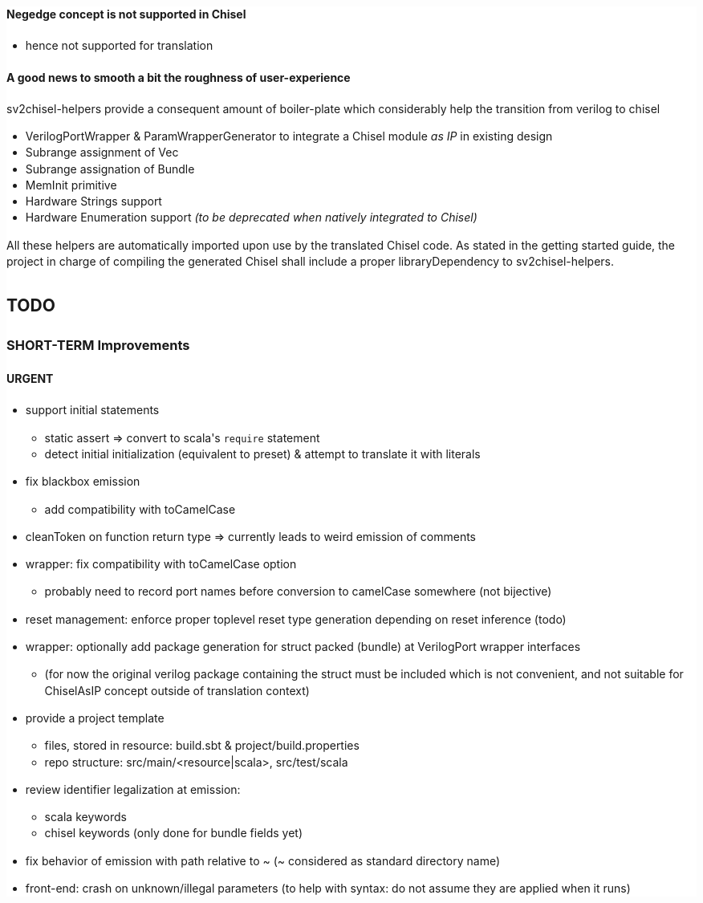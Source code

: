 #### Negedge concept is not supported in Chisel
- hence not supported for translation

#### A good news to smooth a bit the roughness of user-experience
sv2chisel-helpers provide a consequent amount of boiler-plate which considerably help the transition from verilog to chisel
- VerilogPortWrapper & ParamWrapperGenerator to integrate a Chisel module *as IP* in existing design
- Subrange assignment of Vec
- Subrange assignation of Bundle
- MemInit primitive
- Hardware Strings support
- Hardware Enumeration support *(to be deprecated when natively integrated to Chisel)*

All these helpers are automatically imported upon use by the translated Chisel code.
As stated in the getting started guide, the project in charge of compiling the generated Chisel shall include a proper libraryDependency to sv2chisel-helpers. 
 

## TODO

### SHORT-TERM Improvements

#### URGENT

- support initial statements
  - static assert => convert to scala's `require` statement
  - detect initial initialization (equivalent to preset) & attempt to translate it with literals 

- fix blackbox emission 
  - add compatibility with toCamelCase

- cleanToken on function return type => currently leads to weird emission of comments
- wrapper: fix compatibility with toCamelCase option 
  - probably need to record port names before conversion to camelCase somewhere (not bijective)

- reset management: enforce proper toplevel reset type generation depending on reset inference (todo)

- wrapper: optionally add package generation for struct packed (bundle) at VerilogPort wrapper interfaces 
  - (for now the original verilog package containing the struct must be included which is not convenient, and not suitable for ChiselAsIP concept outside of translation context)

- provide a project template 
  - files, stored in resource: build.sbt & project/build.properties
  - repo structure: src/main/<resource|scala>, src/test/scala
  
- review identifier legalization at emission:
  - scala keywords
  - chisel keywords (only done for bundle fields yet)

- fix behavior of emission with path relative to ~ (~ considered as standard directory name)
- front-end: crash on unknown/illegal parameters (to help with syntax: do not assume they are applied when it runs)
